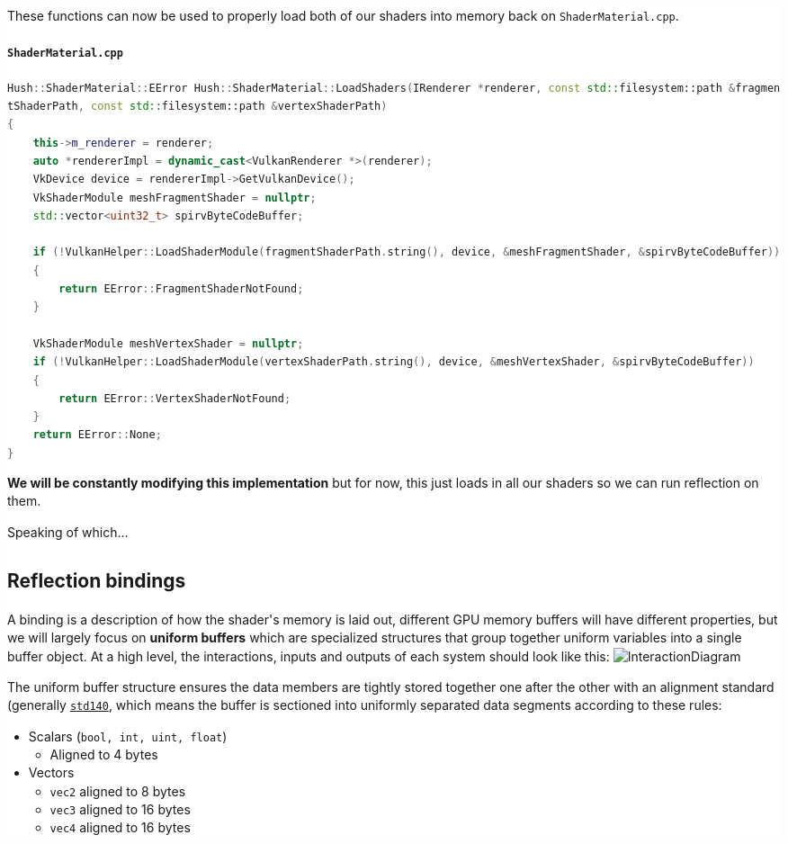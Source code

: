 These functions can now be used to properly load both of our shaders into memory back on `ShaderMaterial.cpp`.

#### `ShaderMaterial.cpp`
```cpp
Hush::ShaderMaterial::EError Hush::ShaderMaterial::LoadShaders(IRenderer *renderer, const std::filesystem::path &fragmentShaderPath, const std::filesystem::path &vertexShaderPath)
{
	this->m_renderer = renderer;
	auto *rendererImpl = dynamic_cast<VulkanRenderer *>(renderer);
	VkDevice device = rendererImpl->GetVulkanDevice();
	VkShaderModule meshFragmentShader = nullptr;
	std::vector<uint32_t> spirvByteCodeBuffer;

	if (!VulkanHelper::LoadShaderModule(fragmentShaderPath.string(), device, &meshFragmentShader, &spirvByteCodeBuffer))
	{
		return EError::FragmentShaderNotFound;
	}

	VkShaderModule meshVertexShader = nullptr;
	if (!VulkanHelper::LoadShaderModule(vertexShaderPath.string(), device, &meshVertexShader, &spirvByteCodeBuffer))
	{
		return EError::VertexShaderNotFound;
	}
	return EError::None;
}
```

**We will be constantly modifying this implementation** but for now, this just loads in all our shaders so we can run reflection on them.

Speaking of which...
## Reflection bindings

A binding is a description of how the shader's memory is laid out, different GPU memory buffers will have different properties, but we will largely focus on **uniform buffers** which are specialized structures that group together uniform variables into a single buffer object.
At a high level, the interactions, inputs and outputs of each system should look like this:
![InteractionDiagram](https://i.postimg.cc/zv4T0mkc/Untitled-2024-10-13-2252.png)

The uniform buffer structure ensures the data members are tightly stored together one after the other with an alignment standard (generally [`std140`](https://www.oreilly.com/library/view/opengl-programming-guide/9780132748445/app09lev1sec2.html), which means the buffer is sectioned into uniformly separated data segments according to these rules:
- Scalars (`bool, int, uint, float`)
	- Aligned to 4 bytes
- Vectors
	- `vec2` aligned to 8 bytes
	- `vec3` aligned to 16 bytes
	- `vec4` aligned to 16 bytes
